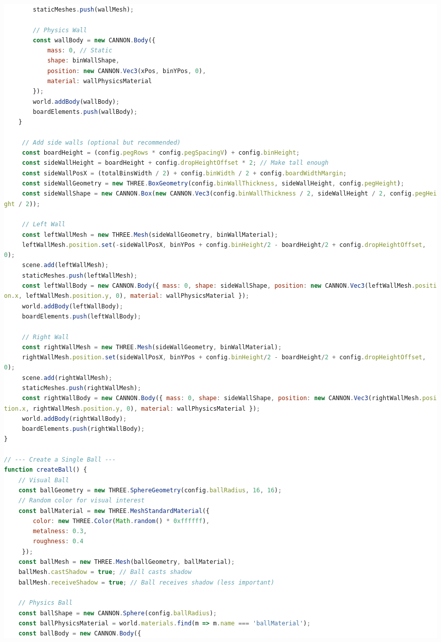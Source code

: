 ```javascript
        staticMeshes.push(wallMesh);

        // Physics Wall
        const wallBody = new CANNON.Body({
            mass: 0, // Static
            shape: binWallShape,
            position: new CANNON.Vec3(xPos, binYPos, 0),
            material: wallPhysicsMaterial
        });
        world.addBody(wallBody);
        boardElements.push(wallBody);
    }

     // Add side walls (optional but recommended)
     const boardHeight = (config.pegRows * config.pegSpacingV) + config.binHeight;
     const sideWallHeight = boardHeight + config.dropHeightOffset * 2; // Make tall enough
     const sideWallPosX = (totalBinsWidth / 2) + config.binWidth / 2 + config.boardWidthMargin;
     const sideWallGeometry = new THREE.BoxGeometry(config.binWallThickness, sideWallHeight, config.pegHeight);
     const sideWallShape = new CANNON.Box(new CANNON.Vec3(config.binWallThickness / 2, sideWallHeight / 2, config.pegHeight / 2));

     // Left Wall
     const leftWallMesh = new THREE.Mesh(sideWallGeometry, binWallMaterial);
     leftWallMesh.position.set(-sideWallPosX, binYPos + config.binHeight/2 - boardHeight/2 + config.dropHeightOffset, 0);
     scene.add(leftWallMesh);
     staticMeshes.push(leftWallMesh);
     const leftWallBody = new CANNON.Body({ mass: 0, shape: sideWallShape, position: new CANNON.Vec3(leftWallMesh.position.x, leftWallMesh.position.y, 0), material: wallPhysicsMaterial });
     world.addBody(leftWallBody);
     boardElements.push(leftWallBody);

     // Right Wall
     const rightWallMesh = new THREE.Mesh(sideWallGeometry, binWallMaterial);
     rightWallMesh.position.set(sideWallPosX, binYPos + config.binHeight/2 - boardHeight/2 + config.dropHeightOffset, 0);
     scene.add(rightWallMesh);
     staticMeshes.push(rightWallMesh);
     const rightWallBody = new CANNON.Body({ mass: 0, shape: sideWallShape, position: new CANNON.Vec3(rightWallMesh.position.x, rightWallMesh.position.y, 0), material: wallPhysicsMaterial });
     world.addBody(rightWallBody);
     boardElements.push(rightWallBody);
}

// --- Create a Single Ball ---
function createBall() {
    // Visual Ball
    const ballGeometry = new THREE.SphereGeometry(config.ballRadius, 16, 16);
    // Random color for visual interest
    const ballMaterial = new THREE.MeshStandardMaterial({
        color: new THREE.Color(Math.random() * 0xffffff),
        metalness: 0.3,
        roughness: 0.4
     });
    const ballMesh = new THREE.Mesh(ballGeometry, ballMaterial);
    ballMesh.castShadow = true; // Ball casts shadow
    ballMesh.receiveShadow = true; // Ball receives shadow (less important)

    // Physics Ball
    const ballShape = new CANNON.Sphere(config.ballRadius);
    const ballPhysicsMaterial = world.materials.find(m => m.name === 'ballMaterial');
    const ballBody = new CANNON.Body({
```